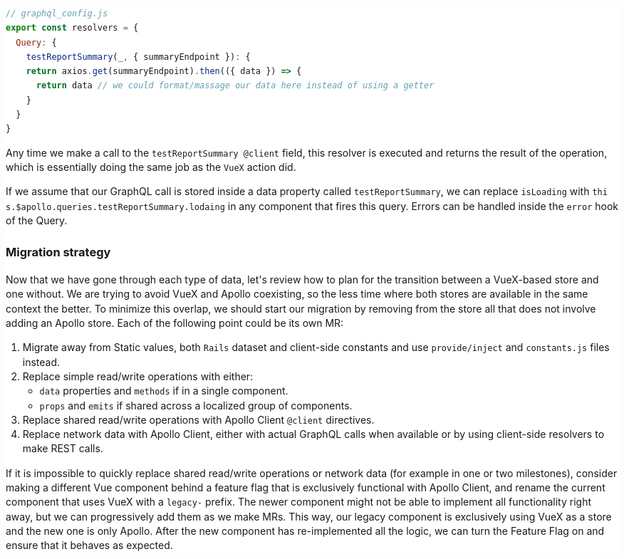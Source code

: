 ```javascript
// graphql_config.js
export const resolvers = {
  Query: {
    testReportSummary(_, { summaryEndpoint }): {
    return axios.get(summaryEndpoint).then(({ data }) => {
      return data // we could format/massage our data here instead of using a getter
    }
  }
}
```

Any time we make a call to the `testReportSummary @client` field, this resolver is executed and returns the result of the operation, which is essentially doing the same job as the `VueX` action did.

If we assume that our GraphQL call is stored inside a data property called `testReportSummary`, we can replace `isLoading` with `this.$apollo.queries.testReportSummary.lodaing` in any component that fires this query. Errors can be handled inside the `error` hook of the Query.

### Migration strategy

Now that we have gone through each type of data, let's review how to plan for the transition between a VueX-based store and one without. We are trying to avoid VueX and Apollo coexisting, so the less time where both stores are available in the same context the better. To minimize this overlap, we should start our migration by removing from the store all that does not involve adding an Apollo store. Each of the following point could be its own MR:

1. Migrate away from Static values, both `Rails` dataset and client-side constants and use `provide/inject` and `constants.js` files instead.
1. Replace simple read/write operations with either:
   - `data` properties and `methods` if in a single component.
   - `props` and `emits` if shared across a localized group of components.
1. Replace shared read/write operations with Apollo Client `@client` directives.
1. Replace network data with Apollo Client, either with actual GraphQL calls when available or by using client-side resolvers to make REST calls.

If it is impossible to quickly replace shared read/write operations or network data (for example in one or two milestones), consider making a different Vue component behind a feature flag that is exclusively functional with Apollo Client, and rename the current component that uses VueX with a `legacy-` prefix. The newer component might not be able to implement all functionality right away, but we can progressively add them as we make MRs. This way, our legacy component is exclusively using VueX as a store and the new one is only Apollo. After the new component has re-implemented all the logic, we can turn the Feature Flag on and ensure that it behaves as expected.

